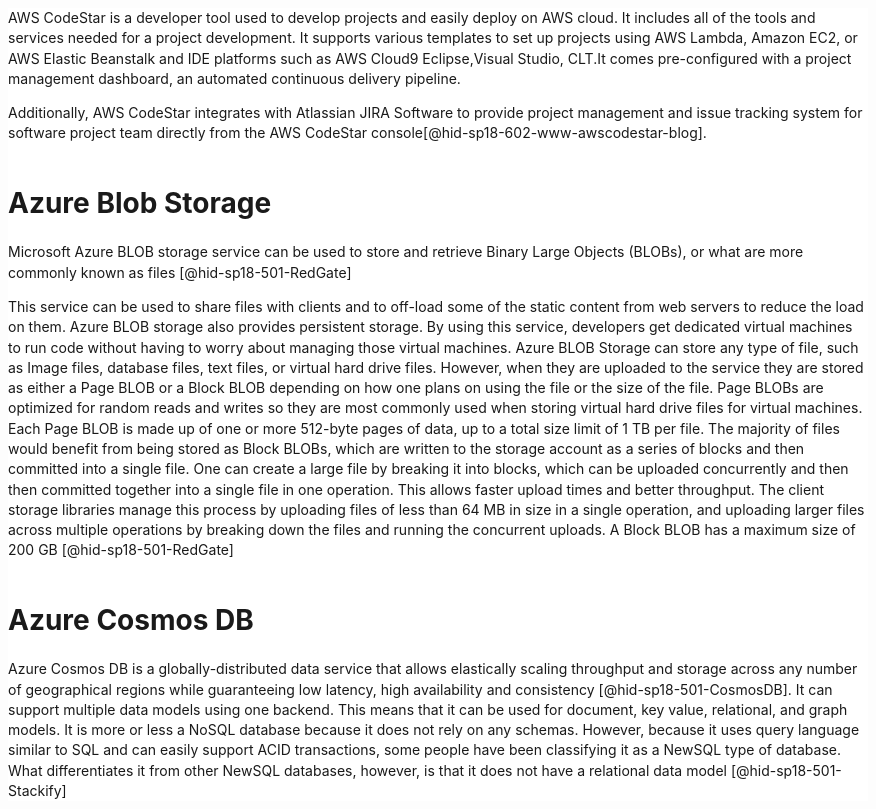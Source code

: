 AWS CodeStar is a developer tool used to develop projects and easily
deploy on AWS cloud. It includes all of the tools and services needed
for a project development. It supports various templates to set up
projects using AWS Lambda, Amazon EC2, or AWS Elastic Beanstalk and IDE
platforms such as AWS Cloud9 Eclipse,Visual Studio, CLT.It comes
pre-configured with a project management dashboard, an automated
continuous delivery pipeline.

Additionally, AWS CodeStar integrates with Atlassian JIRA Software to
provide project management and issue tracking system for software
project team directly from the AWS CodeStar
console[@hid-sp18-602-www-awscodestar-blog].

Azure Blob Storage
==================

Microsoft Azure BLOB storage service can be used to store and retrieve
Binary Large Objects (BLOBs), or what are more commonly known as
files [@hid-sp18-501-RedGate]

This service can be used to share files with clients and to off-load
some of the static content from web servers to reduce the load on them.
Azure BLOB storage also provides persistent storage. By using this
service, developers get dedicated virtual machines to run code without
having to worry about managing those virtual machines. Azure BLOB
Storage can store any type of file, such as Image files, database files,
text files, or virtual hard drive files. However, when they are uploaded
to the service they are stored as either a Page BLOB or a Block BLOB
depending on how one plans on using the file or the size of the file.
Page BLOBs are optimized for random reads and writes so they are most
commonly used when storing virtual hard drive files for virtual
machines. Each Page BLOB is made up of one or more 512-byte pages of
data, up to a total size limit of 1 TB per file. The majority of files
would benefit from being stored as Block BLOBs, which are written to the
storage account as a series of blocks and then committed into a single
file. One can create a large file by breaking it into blocks, which can
be uploaded concurrently and then then committed together into a single
file in one operation. This allows faster upload times and better
throughput. The client storage libraries manage this process by
uploading files of less than 64 MB in size in a single operation, and
uploading larger files across multiple operations by breaking down the
files and running the concurrent uploads. A Block BLOB has a maximum
size of 200 GB [@hid-sp18-501-RedGate]

Azure Cosmos DB
===============

Azure Cosmos DB is a globally-distributed data service that allows
elastically scaling throughput and storage across any number of
geographical regions while guaranteeing low latency, high availability
and consistency [@hid-sp18-501-CosmosDB]. It can support multiple data
models using one backend. This means that it can be used for document,
key value, relational, and graph models. It is more or less a NoSQL
database because it does not rely on any schemas. However, because it
uses query language similar to SQL and can easily support ACID
transactions, some people have been classifying it as a NewSQL type of
database. What differentiates it from other NewSQL databases, however,
is that it does not have a relational data
model [@hid-sp18-501-Stackify]


[^1]: citation wrongly placed